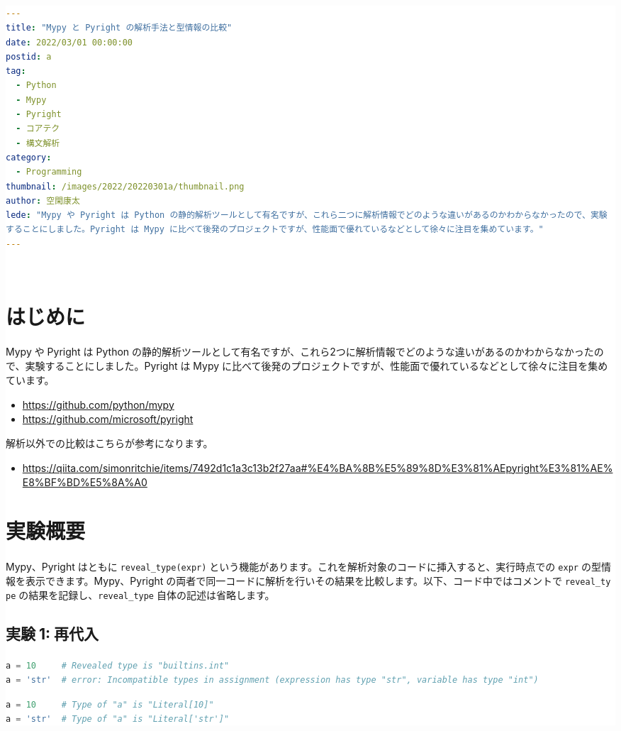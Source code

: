 ```yaml
---
title: "Mypy と Pyright の解析手法と型情報の比較"
date: 2022/03/01 00:00:00
postid: a
tag:
  - Python
  - Mypy
  - Pyright
  - コアテク
  - 構文解析
category:
  - Programming
thumbnail: /images/2022/20220301a/thumbnail.png
author: 空閑康太
lede: "Mypy や Pyright は Python の静的解析ツールとして有名ですが、これら二つに解析情報でどのような違いがあるのかわからなかったので、実験することにしました。Pyright は Mypy に比べて後発のプロジェクトですが、性能面で優れているなどとして徐々に注目を集めています。"
---
```


<img src="/images/2022/20220301a/mypy.png" alt="" width="600" weihgt="376">

# はじめに

Mypy や Pyright は Python の静的解析ツールとして有名ですが、これら2つに解析情報でどのような違いがあるのかわからなかったので、実験することにしました。Pyright は Mypy に比べて後発のプロジェクトですが、性能面で優れているなどとして徐々に注目を集めています。

* https://github.com/python/mypy
* https://github.com/microsoft/pyright

解析以外での比較はこちらが参考になります。

* https://qiita.com/simonritchie/items/7492d1c1a3c13b2f27aa#%E4%BA%8B%E5%89%8D%E3%81%AEpyright%E3%81%AE%E8%BF%BD%E5%8A%A0

# 実験概要

Mypy、Pyright はともに `reveal_type(expr)` という機能があります。これを解析対象のコードに挿入すると、実行時点での `expr` の型情報を表示できます。Mypy、Pyright の両者で同一コードに解析を行いその結果を比較します。以下、コード中ではコメントで `reveal_type` の結果を記録し、`reveal_type` 自体の記述は省略します。

## 実験 1: 再代入

```py Mypy
a = 10     # Revealed type is "builtins.int"
a = 'str'  # error: Incompatible types in assignment (expression has type "str", variable has type "int")
```

```py Pyright
a = 10     # Type of "a" is "Literal[10]"
a = 'str'  # Type of "a" is "Literal['str']"
```

